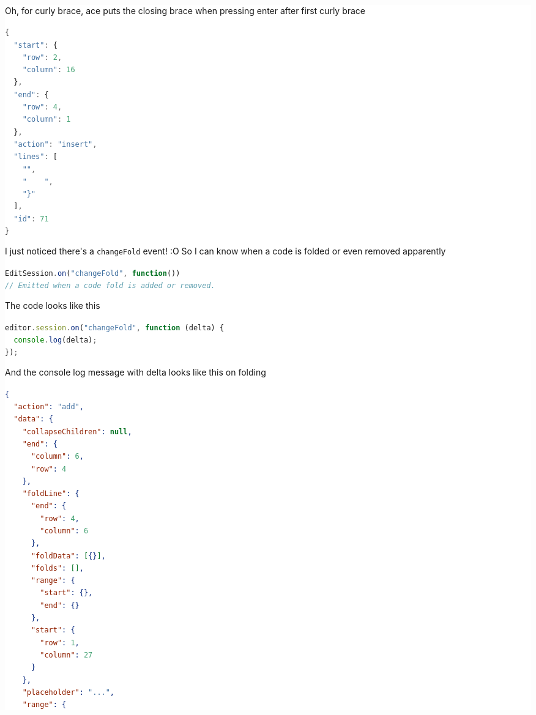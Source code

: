 Oh, for curly brace, ace puts the closing brace when pressing enter after first
curly brace

```javascript
{
  "start": {
    "row": 2,
    "column": 16
  },
  "end": {
    "row": 4,
    "column": 1
  },
  "action": "insert",
  "lines": [
    "",
    "    ",
    "}"
  ],
  "id": 71
}
```

I just noticed there's a `changeFold` event! :O So I can know when a code is
folded or even removed apparently

```javascript
EditSession.on("changeFold", function())
// Emitted when a code fold is added or removed.
```

The code looks like this

```javascript
editor.session.on("changeFold", function (delta) {
  console.log(delta);
});
```

And the console log message with delta looks like this on folding

```json
{
  "action": "add",
  "data": {
    "collapseChildren": null,
    "end": {
      "column": 6,
      "row": 4
    },
    "foldLine": {
      "end": {
        "row": 4,
        "column": 6
      },
      "foldData": [{}],
      "folds": [],
      "range": {
        "start": {},
        "end": {}
      },
      "start": {
        "row": 1,
        "column": 27
      }
    },
    "placeholder": "...",
    "range": {
```